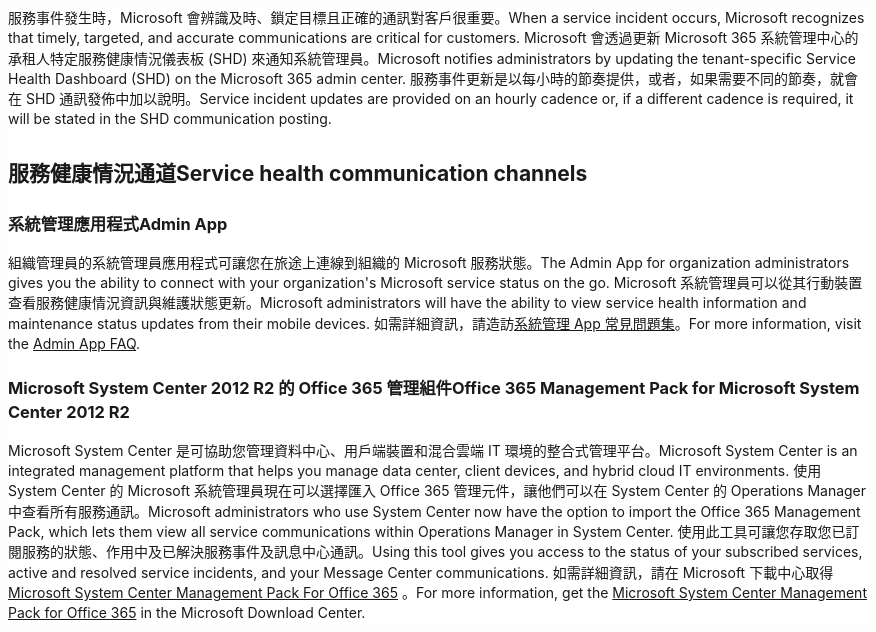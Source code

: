 <span data-ttu-id="c506b-172">服務事件發生時，Microsoft 會辨識及時、鎖定目標且正確的通訊對客戶很重要。</span><span class="sxs-lookup"><span data-stu-id="c506b-172">When a service incident occurs, Microsoft recognizes that timely, targeted, and accurate communications are critical for customers.</span></span> <span data-ttu-id="c506b-173">Microsoft 會透過更新 Microsoft 365 系統管理中心的承租人特定服務健康情況儀表板 (SHD) 來通知系統管理員。</span><span class="sxs-lookup"><span data-stu-id="c506b-173">Microsoft notifies administrators by updating the tenant-specific Service Health Dashboard (SHD) on the Microsoft 365 admin center.</span></span> <span data-ttu-id="c506b-174">服務事件更新是以每小時的節奏提供，或者，如果需要不同的節奏，就會在 SHD 通訊發佈中加以說明。</span><span class="sxs-lookup"><span data-stu-id="c506b-174">Service incident updates are provided on an hourly cadence or, if a different cadence is required, it will be stated in the SHD communication posting.</span></span> 
  
## <a name="service-health-communication-channels"></a><span data-ttu-id="c506b-175">服務健康情況通道</span><span class="sxs-lookup"><span data-stu-id="c506b-175">Service health communication channels</span></span>

### <a name="admin-app"></a><span data-ttu-id="c506b-176">系統管理應用程式</span><span class="sxs-lookup"><span data-stu-id="c506b-176">Admin App</span></span>

<span data-ttu-id="c506b-177">組織管理員的系統管理員應用程式可讓您在旅途上連線到組織的 Microsoft 服務狀態。</span><span class="sxs-lookup"><span data-stu-id="c506b-177">The Admin App for organization administrators gives you the ability to connect with your organization's Microsoft service status on the go.</span></span> <span data-ttu-id="c506b-178">Microsoft 系統管理員可以從其行動裝置查看服務健康情況資訊與維護狀態更新。</span><span class="sxs-lookup"><span data-stu-id="c506b-178">Microsoft administrators will have the ability to view service health information and maintenance status updates from their mobile devices.</span></span> <span data-ttu-id="c506b-179">如需詳細資訊，請造訪[系統管理 App 常見問題集](/office365/admin/admin-overview/admin-mobile-app)。</span><span class="sxs-lookup"><span data-stu-id="c506b-179">For more information, visit the [Admin App FAQ](/office365/admin/admin-overview/admin-mobile-app).</span></span>
  
### <a name="office-365-management-pack-for-microsoft-system-center-2012-r2"></a><span data-ttu-id="c506b-180">Microsoft System Center 2012 R2 的 Office 365 管理組件</span><span class="sxs-lookup"><span data-stu-id="c506b-180">Office 365 Management Pack for Microsoft System Center 2012 R2</span></span>

<span data-ttu-id="c506b-181">Microsoft System Center 是可協助您管理資料中心、用戶端裝置和混合雲端 IT 環境的整合式管理平台。</span><span class="sxs-lookup"><span data-stu-id="c506b-181">Microsoft System Center is an integrated management platform that helps you manage data center, client devices, and hybrid cloud IT environments.</span></span> <span data-ttu-id="c506b-182">使用 System Center 的 Microsoft 系統管理員現在可以選擇匯入 Office 365 管理元件，讓他們可以在 System Center 的 Operations Manager 中查看所有服務通訊。</span><span class="sxs-lookup"><span data-stu-id="c506b-182">Microsoft administrators who use System Center now have the option to import the Office 365 Management Pack, which lets them view all service communications within Operations Manager in System Center.</span></span> <span data-ttu-id="c506b-183">使用此工具可讓您存取您已訂閱服務的狀態、作用中及已解決服務事件及訊息中心通訊。</span><span class="sxs-lookup"><span data-stu-id="c506b-183">Using this tool gives you access to the status of your subscribed services, active and resolved service incidents, and your Message Center communications.</span></span> <span data-ttu-id="c506b-184">如需詳細資訊，請在 Microsoft 下載中心取得 [Microsoft System Center Management Pack For Office 365](https://www.microsoft.com/download/details.aspx?id=43708) 。</span><span class="sxs-lookup"><span data-stu-id="c506b-184">For more information, get the [Microsoft System Center Management Pack for Office 365](https://www.microsoft.com/download/details.aspx?id=43708) in the Microsoft Download Center.</span></span> 
  